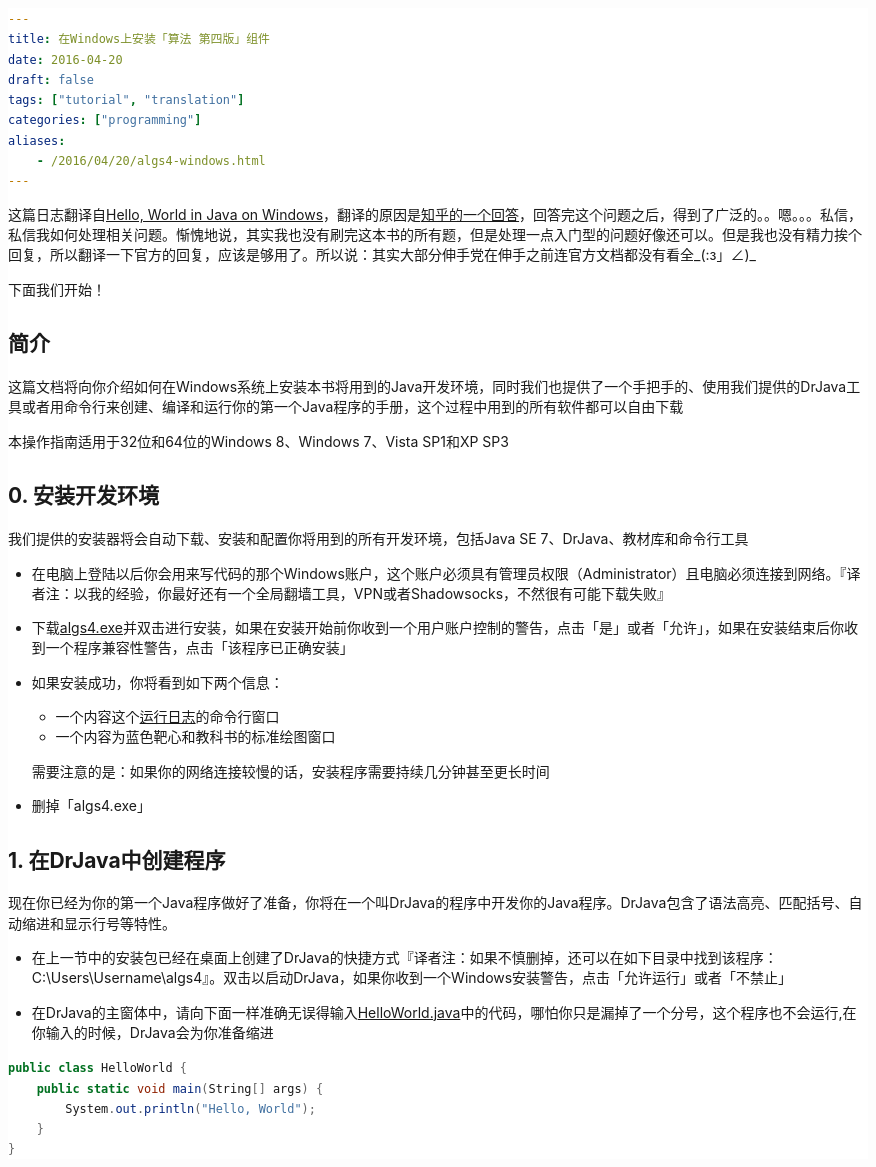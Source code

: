 ```yaml
---
title: 在Windows上安装「算法 第四版」组件
date: 2016-04-20
draft: false
tags: ["tutorial", "translation"]
categories: ["programming"]
aliases: 
    - /2016/04/20/algs4-windows.html
---
```


这篇日志翻译自[Hello, World in Java on Windows](http://algs4.cs.princeton.edu/windows/)，翻译的原因是[知乎的一个回答](https://www.zhihu.com/question/36491917/answer/67791083)，回答完这个问题之后，得到了广泛的。。嗯。。。私信，私信我如何处理相关问题。惭愧地说，其实我也没有刷完这本书的所有题，但是处理一点入门型的问题好像还可以。但是我也没有精力挨个回复，所以翻译一下官方的回复，应该是够用了。所以说：其实大部分伸手党在伸手之前连官方文档都没有看全_(:з」∠)_

下面我们开始！

## 简介

这篇文档将向你介绍如何在Windows系统上安装本书将用到的Java开发环境，同时我们也提供了一个手把手的、使用我们提供的DrJava工具或者用命令行来创建、编译和运行你的第一个Java程序的手册，这个过程中用到的所有软件都可以自由下载

本操作指南适用于32位和64位的Windows 8、Windows 7、Vista SP1和XP SP3

## 0. 安装开发环境

我们提供的安装器将会自动下载、安装和配置你将用到的所有开发环境，包括Java SE 7、DrJava、教材库和命令行工具

+ 在电脑上登陆以后你会用来写代码的那个Windows账户，这个账户必须具有管理员权限（Administrator）且电脑必须连接到网络。『译者注：以我的经验，你最好还有一个全局翻墙工具，VPN或者Shadowsocks，不然很有可能下载失败』

+ 下载[algs4.exe](http://algs4.cs.princeton.edu/windows/algs4.exe)并双击进行安装，如果在安装开始前你收到一个用户账户控制的警告，点击「是」或者「允许」，如果在安装结束后你收到一个程序兼容性警告，点击「该程序已正确安装」

+ 如果安装成功，你将看到如下两个信息：
    
    * 一个内容这个[运行日志](http://algs4.cs.princeton.edu/windows/log.txt)的命令行窗口
    * 一个内容为蓝色靶心和教科书的标准绘图窗口
    
    需要注意的是：如果你的网络连接较慢的话，安装程序需要持续几分钟甚至更长时间
    
+ 删掉「algs4.exe」

## 1. 在DrJava中创建程序

现在你已经为你的第一个Java程序做好了准备，你将在一个叫DrJava的程序中开发你的Java程序。DrJava包含了语法高亮、匹配括号、自动缩进和显示行号等特性。

+ 在上一节中的安装包已经在桌面上创建了DrJava的快捷方式『译者注：如果不慎删掉，还可以在如下目录中找到该程序：C:\Users\Username\algs4』。双击以启动DrJava，如果你收到一个Windows安装警告，点击「允许运行」或者「不禁止」

+ 在DrJava的主窗体中，请向下面一样准确无误得输入[HelloWorld.java](http://introcs.cs.princeton.edu/java/11hello/HelloWorld.java.html)中的代码，哪怕你只是漏掉了一个分号，这个程序也不会运行,在你输入的时候，DrJava会为你准备缩进

``` csharp
public class HelloWorld {
    public static void main(String[] args) { 
        System.out.println("Hello, World");
    }
}
```
